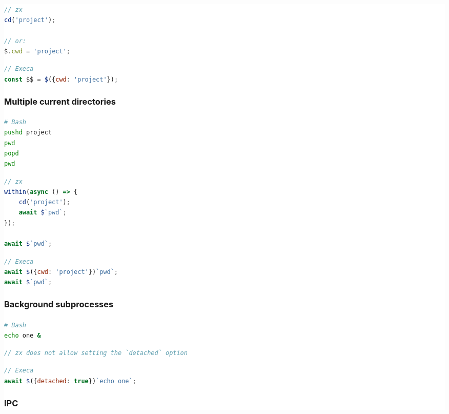 ```js
// zx
cd('project');

// or:
$.cwd = 'project';
```

```js
// Execa
const $$ = $({cwd: 'project'});
```

### Multiple current directories

```sh
# Bash
pushd project
pwd
popd
pwd
```

```js
// zx
within(async () => {
	cd('project');
	await $`pwd`;
});

await $`pwd`;
```

```js
// Execa
await $({cwd: 'project'})`pwd`;
await $`pwd`;
```

### Background subprocesses

```sh
# Bash
echo one &
```

```js
// zx does not allow setting the `detached` option
```

```js
// Execa
await $({detached: true})`echo one`;
```

### IPC
